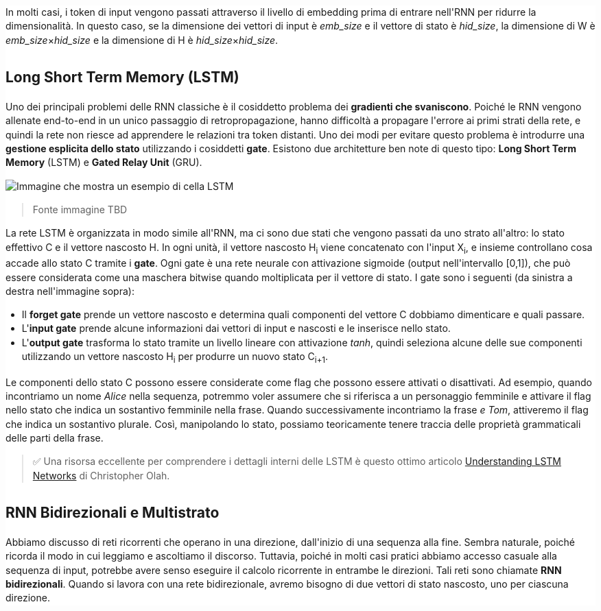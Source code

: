 In molti casi, i token di input vengono passati attraverso il livello di embedding prima di entrare nell'RNN per ridurre la dimensionalità. In questo caso, se la dimensione dei vettori di input è *emb_size* e il vettore di stato è *hid_size*, la dimensione di W è *emb_size*×*hid_size* e la dimensione di H è *hid_size*×*hid_size*.

## Long Short Term Memory (LSTM)

Uno dei principali problemi delle RNN classiche è il cosiddetto problema dei **gradienti che svaniscono**. Poiché le RNN vengono allenate end-to-end in un unico passaggio di retropropagazione, hanno difficoltà a propagare l'errore ai primi strati della rete, e quindi la rete non riesce ad apprendere le relazioni tra token distanti. Uno dei modi per evitare questo problema è introdurre una **gestione esplicita dello stato** utilizzando i cosiddetti **gate**. Esistono due architetture ben note di questo tipo: **Long Short Term Memory** (LSTM) e **Gated Relay Unit** (GRU).

![Immagine che mostra un esempio di cella LSTM](../../../../../lessons/5-NLP/16-RNN/images/long-short-term-memory-cell.svg)

> Fonte immagine TBD

La rete LSTM è organizzata in modo simile all'RNN, ma ci sono due stati che vengono passati da uno strato all'altro: lo stato effettivo C e il vettore nascosto H. In ogni unità, il vettore nascosto H<sub>i</sub> viene concatenato con l'input X<sub>i</sub>, e insieme controllano cosa accade allo stato C tramite i **gate**. Ogni gate è una rete neurale con attivazione sigmoide (output nell'intervallo [0,1]), che può essere considerata come una maschera bitwise quando moltiplicata per il vettore di stato. I gate sono i seguenti (da sinistra a destra nell'immagine sopra):

* Il **forget gate** prende un vettore nascosto e determina quali componenti del vettore C dobbiamo dimenticare e quali passare.
* L'**input gate** prende alcune informazioni dai vettori di input e nascosti e le inserisce nello stato.
* L'**output gate** trasforma lo stato tramite un livello lineare con attivazione *tanh*, quindi seleziona alcune delle sue componenti utilizzando un vettore nascosto H<sub>i</sub> per produrre un nuovo stato C<sub>i+1</sub>.

Le componenti dello stato C possono essere considerate come flag che possono essere attivati o disattivati. Ad esempio, quando incontriamo un nome *Alice* nella sequenza, potremmo voler assumere che si riferisca a un personaggio femminile e attivare il flag nello stato che indica un sostantivo femminile nella frase. Quando successivamente incontriamo la frase *e Tom*, attiveremo il flag che indica un sostantivo plurale. Così, manipolando lo stato, possiamo teoricamente tenere traccia delle proprietà grammaticali delle parti della frase.

> ✅ Una risorsa eccellente per comprendere i dettagli interni delle LSTM è questo ottimo articolo [Understanding LSTM Networks](https://colah.github.io/posts/2015-08-Understanding-LSTMs/) di Christopher Olah.

## RNN Bidirezionali e Multistrato

Abbiamo discusso di reti ricorrenti che operano in una direzione, dall'inizio di una sequenza alla fine. Sembra naturale, poiché ricorda il modo in cui leggiamo e ascoltiamo il discorso. Tuttavia, poiché in molti casi pratici abbiamo accesso casuale alla sequenza di input, potrebbe avere senso eseguire il calcolo ricorrente in entrambe le direzioni. Tali reti sono chiamate **RNN bidirezionali**. Quando si lavora con una rete bidirezionale, avremo bisogno di due vettori di stato nascosto, uno per ciascuna direzione.
